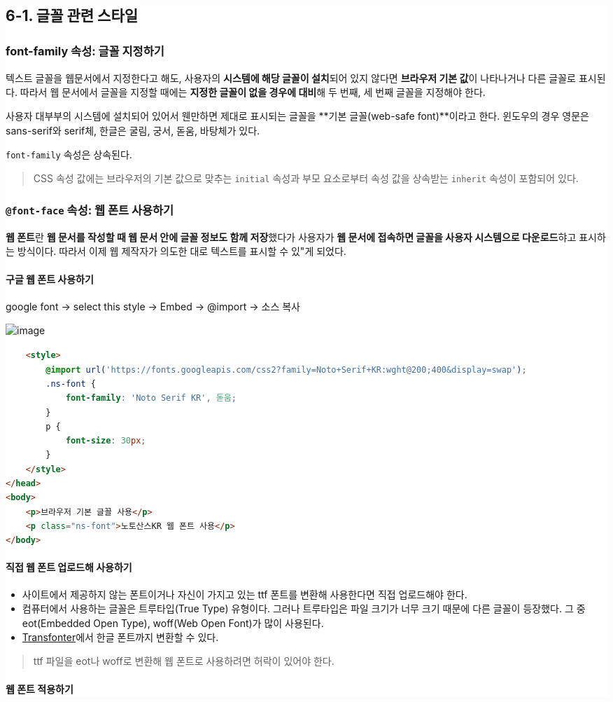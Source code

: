 ## 6-1. 글꼴 관련 스타일

### font-family 속성: 글꼴 지정하기

텍스트 글꼴을 웹문서에서 지정한다고 해도, 사용자의 **시스템에 해당 글꼴이 설치**되어 있지 않다면 **브라우저 기본 값**이 나타나거나 다른 글꼴로 표시된다. 따라서 웹 문서에서 글꼴을 지정할 때에는 **지정한 글꼴이 없을 경우에 대비**해 두 번째, 세 번째 글꼴을 지정해야 한다. 

사용자 대부부의 시스템에 설치되어 있어서 웬만하면 제대로 표시되는 글꼴을 **기본 글꼴(web-safe font)**이라고 한다. 윈도우의 경우 영문은 sans-serif와 serif체, 한글은 굴림, 궁서, 돋움, 바탕체가 있다.

`font-family` 속성은 상속된다.

> CSS 속성 값에는 브라우저의 기본 값으로 맞추는 `initial` 속성과 부모 요소로부터 속성 값을 상속받는 `inherit` 속성이 포함되어 있다.

### `@font-face` 속성: 웹 폰트 사용하기

**웹 폰트**란 **웹 문서를 작성할 때 웹 문서 안에 글꼴 정보도 함께 저장**했다가 사용자가 **웹 문서에 접속하면 글꼴을 사용자 시스템으로 다운로드**햐고 표시하는 방식이다. 따라서 이제 웹 제작자가 의도한 대로 텍스트를 표시할 수 있"게 되었다.

#### 구글 웹 폰트 사용하기

google font -> select this style -> Embed -> @import -> 소스 복사

![image](https://user-images.githubusercontent.com/50407047/99892907-9c70a080-2cbd-11eb-8231-60ddaf3af01a.png)

```html
	<style>
		@import url('https://fonts.googleapis.com/css2?family=Noto+Serif+KR:wght@200;400&display=swap');
		.ns-font {
			font-family: 'Noto Serif KR', 돋움;
		}
		p {
			font-size: 30px;
		}
	</style>
</head>
<body>
	<p>브라우저 기본 글꼴 사용</p>
	<p class="ns-font">노토산스KR 웹 폰트 사용</p>
</body>
```

#### 직접 웹 폰트 업로드해 사용하기

- 사이트에서 제공하지 않는 폰트이거나 자신이 가지고 있는 ttf 폰트를 변환해 사용한다면 직접 업로드해야 한다.
- 컴퓨터에서 사용하는 글꼴은 트루타입(True Type) 유형이다. 그러나 트루타입은 파일 크기가 너무 크기 때문에 다른 글꼴이 등장했다. 그 중 eot(Embedded Open Type), woff(Web Open Font)가 많이 사용된다.
- [Transfonter](https://transfonter.org/)에서 한글 폰트까지 변환할 수 있다.

> ttf 파일을 eot나 woff로 변환해 웹 폰트로 사용하려면 허락이 있어야 한다.

#### 웹 폰트 적용하기
